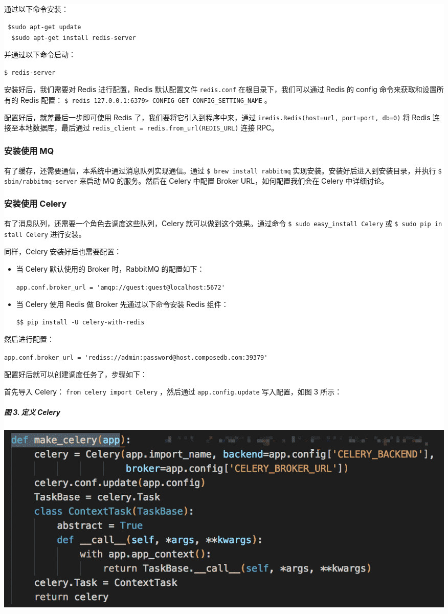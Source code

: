通过以下命令安装：

```
 $sudo apt-get update
  $sudo apt-get install redis-server 
```

并通过以下命令启动：

`$ redis-server`

安装好后，我们需要对 Redis 进行配置，Redis 默认配置文件 `redis.conf` 在根目录下，我们可以通过 Redis 的 config 命令来获取和设置所有的 Redis 配置： `$ redis 127.0.0.1:6379> CONFIG GET CONFIG_SETTING_NAME` 。

配置好后，就差最后一步即可使用 Redis 了，我们要将它引入到程序中来，通过 `iredis.Redis(host=url, port=port, db=0)` 将 Redis 连接至本地数据库，最后通过 `redis_client = redis.from_url(REDIS_URL)` 连接 RPC。

### 安装使用 MQ

有了缓存，还需要通信，本系统中通过消息队列实现通信。通过 `$ brew install rabbitmq` 实现安装。安装好后进入到安装目录，并执行 `$ sbin/rabbitmq-server` 来启动 MQ 的服务。然后在 Celery 中配置 Broker URL，如何配置我们会在 Celery 中详细讨论。

### 安装使用 Celery

有了消息队列，还需要一个角色去调度这些队列，Celery 就可以做到这个效果。通过命令 `$ sudo easy_install Celery` 或 `$ sudo pip install Celery` 进行安装。

同样，Celery 安装好后也需要配置：

*   当 Celery 默认使用的 Broker 时，RabbitMQ 的配置如下：

    `app.conf.broker_url = 'amqp://guest:guest@localhost:5672'`

*   当 Celery 使用 Redis 做 Broker 先通过以下命令安装 Redis 组件：

    `$$ pip install -U celery-with-redis`

然后进行配置：

`app.conf.broker_url = 'rediss://admin:password@host.composedb.com:39379'`

配置好后就可以创建调度任务了，步骤如下：

首先导入 Celery： `from celery import Celery` ，然后通过 `app.config.update` 写入配置，如图 3 所示：

##### 图 3\. 定义 Celery

![图 3\. 定义 Celery](img/ba9e39e7ae12c6dfb3a2ceaf9824d63e.png)
